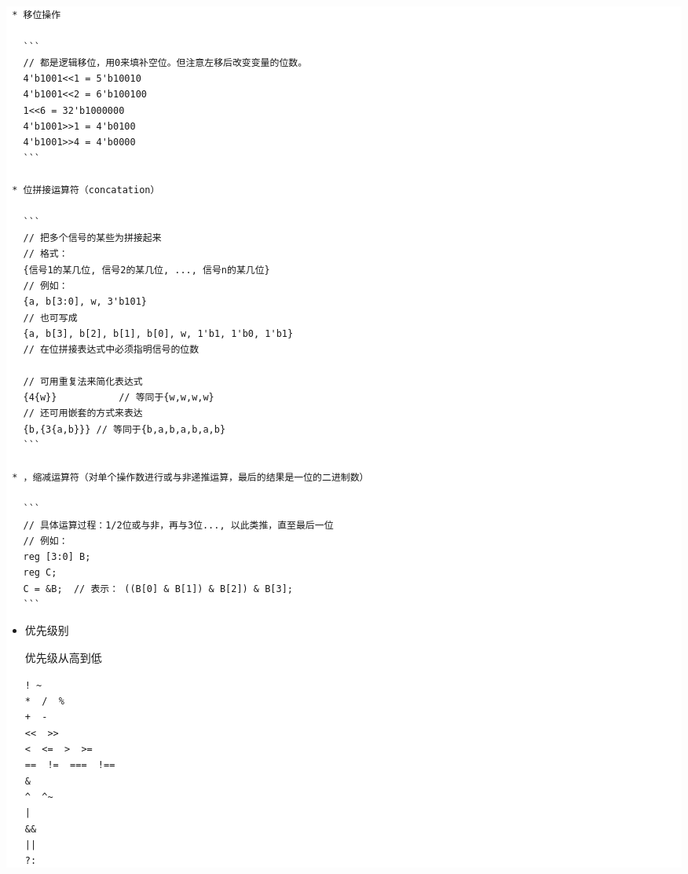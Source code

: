      * 移位操作

       ```
       // 都是逻辑移位，用0来填补空位。但注意左移后改变变量的位数。
       4'b1001<<1 = 5'b10010
       4'b1001<<2 = 6'b100100
       1<<6 = 32'b1000000
       4'b1001>>1 = 4'b0100
       4'b1001>>4 = 4'b0000
       ```

     * 位拼接运算符（concatation）

       ```
       // 把多个信号的某些为拼接起来
       // 格式：
       {信号1的某几位, 信号2的某几位, ..., 信号n的某几位}
       // 例如：
       {a, b[3:0], w, 3'b101}
       // 也可写成
       {a, b[3], b[2], b[1], b[0], w, 1'b1, 1'b0, 1'b1}
       // 在位拼接表达式中必须指明信号的位数
       
       // 可用重复法来简化表达式
       {4{w}}			// 等同于{w,w,w,w}
       // 还可用嵌套的方式来表达
       {b,{3{a,b}}}	// 等同于{b,a,b,a,b,a,b}
       ```

     * ，缩减运算符（对单个操作数进行或与非递推运算，最后的结果是一位的二进制数）

       ```
       // 具体运算过程：1/2位或与非，再与3位..., 以此类推，直至最后一位
       // 例如：
       reg [3:0] B;
       reg C;
       C = &B;	// 表示： ((B[0] & B[1]) & B[2]) & B[3];
       ```

   * 优先级别

     优先级从高到低

     ```
     ! ~
     *  /  %
     +  -
     <<  >>
     <  <=  >  >=
     ==  !=  ===  !==
     &
     ^  ^~
     |
     &&
     ||
     ?:
     ```
